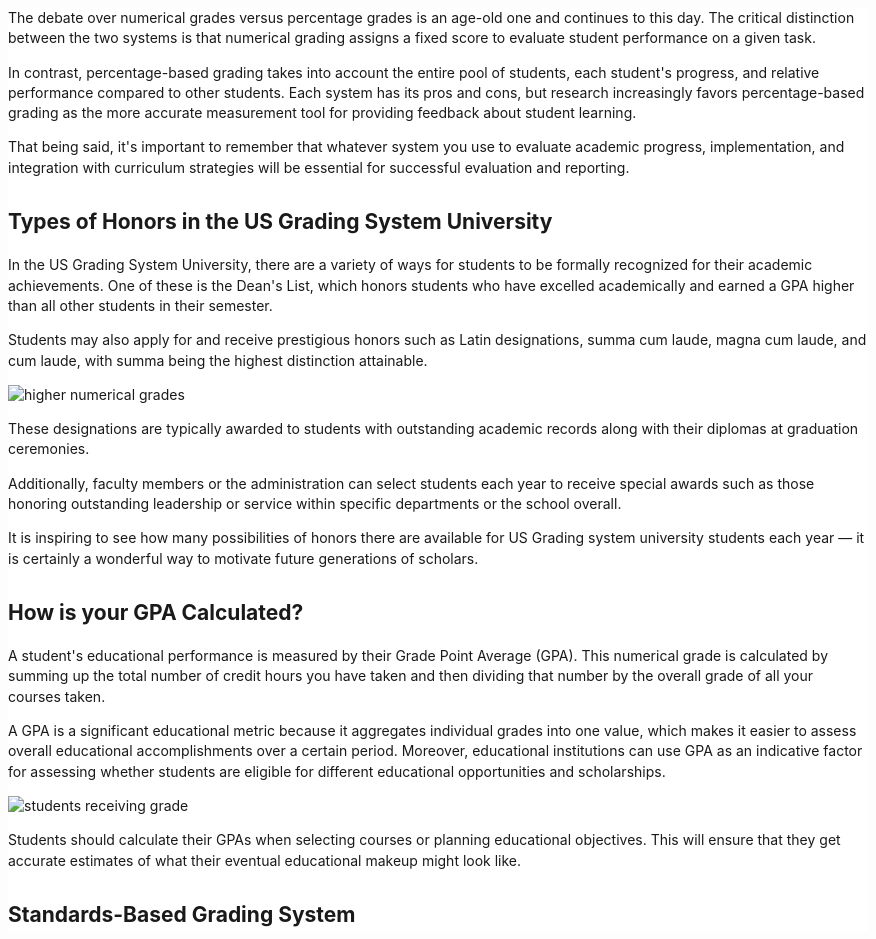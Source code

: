 The debate over numerical grades versus percentage grades is an age-old one and continues to this day. The critical distinction between the two systems is that numerical grading assigns a fixed score to evaluate student performance on a given task.

In contrast, percentage-based grading takes into account the entire pool of students, each student's progress, and relative performance compared to other students. Each system has its pros and cons, but research increasingly favors percentage-based grading as the more accurate measurement tool for providing feedback about student learning.

That being said, it's important to remember that whatever system you use to evaluate academic progress, implementation, and integration with curriculum strategies will be essential for successful evaluation and reporting.

## Types of Honors in the US Grading System University

In the US Grading System University, there are a variety of ways for students to be formally recognized for their academic achievements. One of these is the Dean's List, which honors students who have excelled academically and earned a GPA higher than all other students in their semester.

Students may also apply for and receive prestigious honors such as Latin designations, summa cum laude, magna cum laude, and cum laude, with summa being the highest distinction attainable.

![higher numerical grades](/images/blog/22/44.png)

These designations are typically awarded to students with outstanding academic records along with their diplomas at graduation ceremonies.

Additionally, faculty members or the administration can select students each year to receive special awards such as those honoring outstanding leadership or service within specific departments or the school overall.

It is inspiring to see how many possibilities of honors there are available for US Grading system university students each year — it is certainly a wonderful way to motivate future generations of scholars.

## How is your GPA Calculated?

A student's educational performance is measured by their Grade Point Average (GPA). This numerical grade is calculated by summing up the total number of credit hours you have taken and then dividing that number by the overall grade of all your courses taken.

A GPA is a significant educational metric because it aggregates individual grades into one value, which makes it easier to assess overall educational accomplishments over a certain period. Moreover, educational institutions can use GPA as an indicative factor for assessing whether students are eligible for different educational opportunities and scholarships.

![students receiving grade](/images/blog/22/45.png)

Students should calculate their GPAs when selecting courses or planning educational objectives. This will ensure that they get accurate estimates of what their eventual educational makeup might look like.

## Standards-Based Grading System
